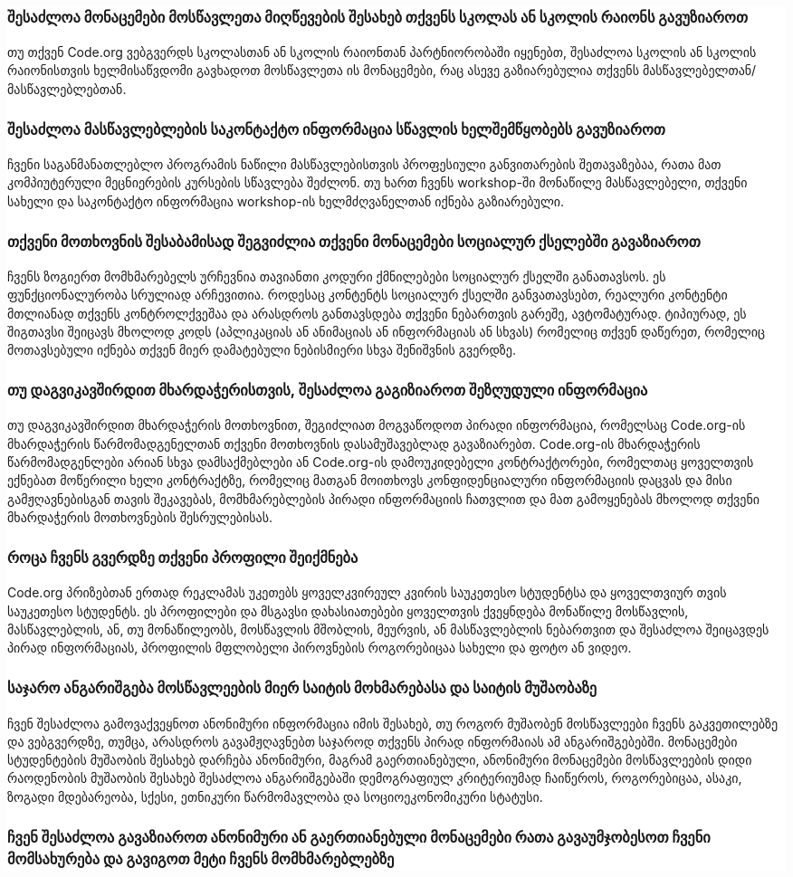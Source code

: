 ### შესაძლოა მონაცემები მოსწავლეთა მიღწევების შესახებ თქვენს სკოლას ან სკოლის რაიონს გავუზიაროთ

თუ თქვენ Code.org ვებგვერდს სკოლასთან ან სკოლის რაიონთან პარტნიორობაში იყენებთ, შესაძლოა სკოლის ან სკოლის რაიონისთვის ხელმისაწვდომი გავხადოთ მოსწავლეთა ის მონაცემები, რაც ასევე გაზიარებულია თქვენს მასწავლებელთან/მასწავლებლებთან.

### შესაძლოა მასწავლებლების საკონტაქტო ინფორმაცია სწავლის ხელშემწყობებს გავუზიაროთ

ჩვენი საგანმანათლებლო პროგრამის ნაწილი მასწავლებისთვის პროფესიული განვითარების შეთავაზებაა, რათა მათ კომპიუტერული მეცნიერების კურსების სწავლება შეძლონ. თუ ხართ ჩვენს workshop-ში მონაწილე მასწავლებელი, თქვენი სახელი და საკონტაქტო ინფორმაცია workshop-ის ხელმძღვანელთან იქნება გაზიარებული.

### თქვენი მოთხოვნის შესაბამისად შეგვიძლია თქვენი მონაცემები სოციალურ ქსელებში გავაზიაროთ

ჩვენს ზოგიერთ მომხმარებელს ურჩევნია თავიანთი კოდური ქმნილებები სოციალურ ქსელში განათავსოს. ეს ფუნქციონალურობა სრულიად არჩევითია. როდესაც კონტენტს სოციალურ ქსელში განვათავსებთ, რეალური კონტენტი მთლიანად თქვენს კონტროლქვეშაა და არასდროს განთავსდება თქვენი ნებართვის გარეშე, ავტომატურად. ტიპიურად, ეს შიგთავსი შეიცავს მხოლოდ კოდს (აპლიკაციას ან ანიმაციას ან ინფორმაციას ან სხვას) რომელიც თქვენ დაწერეთ, რომელიც მოთავსებული იქნება თქვენ მიერ დამატებული ნებისმიერი სხვა შენიშვნის გვერდზე.

### თუ დაგვიკავშირდით მხარდაჭერისთვის, შესაძლოა გაგიზიაროთ შეზღუდული ინფორმაცია

თუ დაგვიკავშირდით მხარდაჭერის მოთხოვნით, შეგიძლიათ მოგვაწოდოთ პირადი ინფორმაცია, რომელსაც Code.org-ის მხარდაჭერის წარმომადგენელთან თქვენი მოთხოვნის დასამუშავებლად გავაზიარებთ. Code.org-ის მხარდაჭერის წარმომადგენლები არიან სხვა დამსაქმებლები ან Code.org-ის დამოუკიდებელი კონტრაქტორები, რომელთაც ყოველთვის ექნებათ მოწერილი ხელი კონტრაქტზე, რომელიც მათგან მოითხოვს კონფიდენციალური ინფორმაციის დაცვას და მისი გამჟღავნებისგან თავის შეკავებას, მომხმარებლების პირადი ინფორმაციის ჩათვლით და მათ გამოყენებას მხოლოდ თქვენი მხარდაჭერის მოთხოვნების შესრულებისას.

### როცა ჩვენს გვერდზე თქვენი პროფილი შეიქმნება

Code.org პრიზებთან ერთად რეკლამას უკეთებს ყოველკვირეულ კვირის საუკეთესო სტუდენტსა და ყოველთვიურ თვის საუკეთესო სტუდენტს. ეს პროფილები და მსგავსი დახასიათებები ყოველთვის ქვეყნდება მონაწილე მოსწავლის, მასწავლებლის, ან, თუ მონაწილეობს, მოსწავლის მშობლის, მეურვის, ან მასწავლებლის ნებართვით და შესაძლოა შეიცავდეს პირად ინფორმაციას, პროფილის მფლობელი პიროვნების როგორებიცაა სახელი და ფოტო ან ვიდეო.

### საჯარო ანგარიშგება მოსწავლეების მიერ საიტის მოხმარებასა და საიტის მუშაობაზე

ჩვენ შესაძლოა გამოვაქვეყნოთ ანონიმური ინფორმაცია იმის შესახებ, თუ როგორ მუშაობენ მოსწავლეები ჩვენს გაკვეთილებზე და ვებგვერდზე, თუმცა, არასდროს გავამჟღავნებთ საჯაროდ თქვენს პირად ინფორმაიას ამ ანგარიშგებებში. მონაცემები სტუდენტების მუშაობის შესახებ დარჩება ანონიმური, მაგრამ გაერთიანებული, ანონიმური მონაცემები მოსწავლეების დიდი რაოდენობის მუშაობის შესახებ შესაძლოა ანგარიშგებაში დემოგრაფიულ კრიტერიუმად ჩაიწეროს, როგორებიცაა, ასაკი, ზოგადი მდებარეობა, სქესი, ეთნიკური წარმომავლობა და სოციოეკონომიკური სტატუსი.

### ჩვენ შესაძლოა გავაზიაროთ ანონიმური ან გაერთიანებული მონაცემები რათა გავაუმჯობესოთ ჩვენი მომსახურება და გავიგოთ მეტი ჩვენს მომხმარებლებზე
